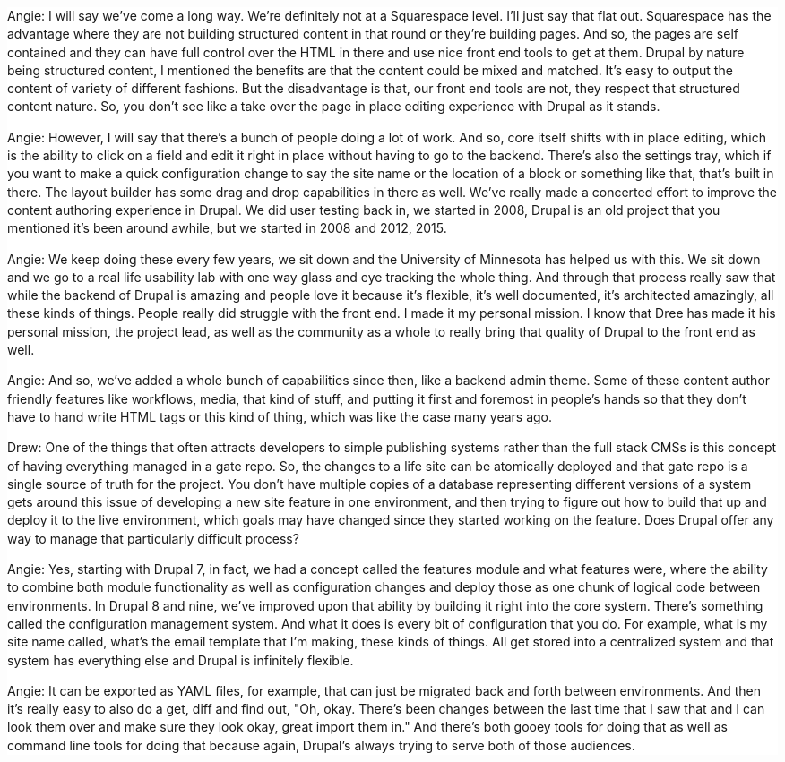 <span class="smashing-tv-speaker">Angie:</span> I will say we’ve come a long way. We’re definitely not at a Squarespace level. I’ll just say that flat out. Squarespace has the advantage where they are not building structured content in that round or they’re building pages. And so, the pages are self contained and they can have full control over the HTML in there and use nice front end tools to get at them. Drupal by nature being structured content, I mentioned the benefits are that the content could be mixed and matched. It’s easy to output the content of variety of different fashions. But the disadvantage is that, our front end tools are not, they respect that structured content nature. So, you don’t see like a take over the page in place editing experience with Drupal as it stands.

<span class="smashing-tv-speaker">Angie:</span> However, I will say that there’s a bunch of people doing a lot of work. And so, core itself shifts with in place editing, which is the ability to click on a field and edit it right in place without having to go to the backend. There’s also the settings tray, which if you want to make a quick configuration change to say the site name or the location of a block or something like that, that’s built in there. The layout builder has some drag and drop capabilities in there as well. We’ve really made a concerted effort to improve the content authoring experience in Drupal. We did user testing back in, we started in 2008, Drupal is an old project that you mentioned it’s been around awhile, but we started in 2008 and 2012, 2015.

<span class="smashing-tv-speaker">Angie:</span> We keep doing these every few years, we sit down and the University of Minnesota has helped us with this. We sit down and we go to a real life usability lab with one way glass and eye tracking the whole thing. And through that process really saw that while the backend of Drupal is amazing and people love it because it’s flexible, it’s well documented, it’s architected amazingly, all these kinds of things. People really did struggle with the front end. I made it my personal mission. I know that Dree has made it his personal mission, the project lead, as well as the community as a whole to really bring that quality of Drupal to the front end as well.

<span class="smashing-tv-speaker">Angie:</span> And so, we’ve added a whole bunch of capabilities since then, like a backend admin theme. Some of these content author friendly features like workflows, media, that kind of stuff, and putting it first and foremost in people’s hands so that they don’t have to hand write HTML tags or this kind of thing, which was like the case many years ago.

<span class="smashing-tv-host">Drew:</span> One of the things that often attracts developers to simple publishing systems rather than the full stack CMSs is this concept of having everything managed in a gate repo. So, the changes to a life site can be atomically deployed and that gate repo is a single source of truth for the project. You don’t have multiple copies of a database representing different versions of a system gets around this issue of developing a new site feature in one environment, and then trying to figure out how to build that up and deploy it to the live environment, which goals may have changed since they started working on the feature. Does Drupal offer any way to manage that particularly difficult process?

<span class="smashing-tv-speaker">Angie:</span> Yes, starting with Drupal 7, in fact, we had a concept called the features module and what features were, where the ability to combine both module functionality as well as configuration changes and deploy those as one chunk of logical code between environments. In Drupal 8 and nine, we’ve improved upon that ability by building it right into the core system. There’s something called the configuration management system. And what it does is every bit of configuration that you do. For example, what is my site name called, what’s the email template that I’m making, these kinds of things. All get stored into a centralized system and that system has everything else and Drupal is infinitely flexible.

<span class="smashing-tv-speaker">Angie:</span> It can be exported as YAML files, for example, that can just be migrated back and forth between environments. And then it’s really easy to also do a get, diff and find out, "Oh, okay. There’s been changes between the last time that I saw that and I can look them over and make sure they look okay, great import them in." And there’s both gooey tools for doing that as well as command line tools for doing that because again, Drupal’s always trying to serve both of those audiences.
